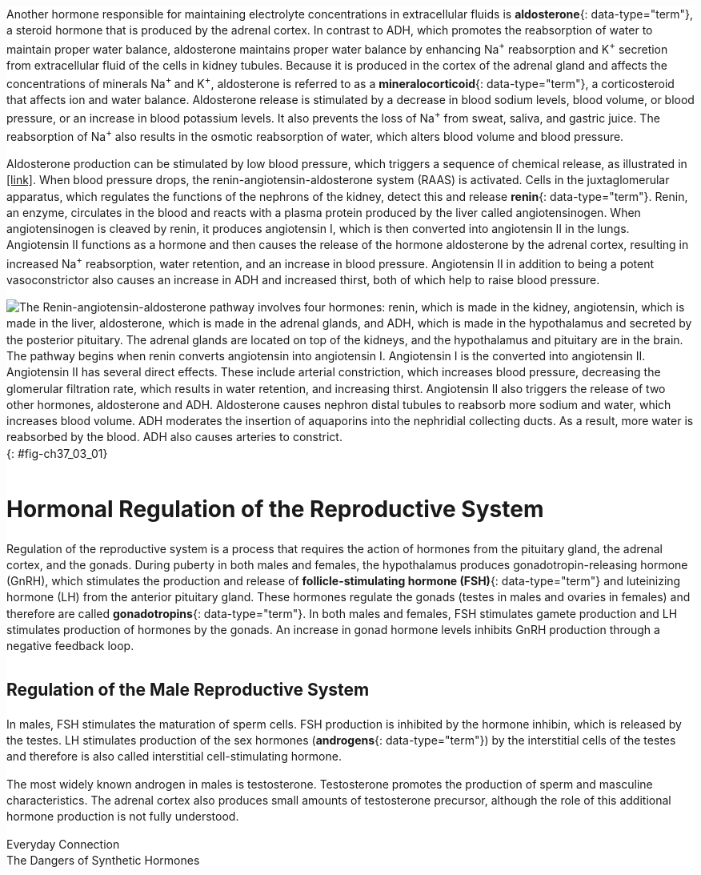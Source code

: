 Another hormone responsible for maintaining electrolyte concentrations in extracellular fluids is **aldosterone**{: data-type="term"}, a steroid hormone that is produced by the adrenal cortex. In contrast to ADH, which promotes the reabsorption of water to maintain proper water balance, aldosterone maintains proper water balance by enhancing Na<sup>+</sup> reabsorption and K<sup>+</sup> secretion from extracellular fluid of the cells in kidney tubules. Because it is produced in the cortex of the adrenal gland and affects the concentrations of minerals Na<sup>+ </sup>and K<sup>+</sup>, aldosterone is referred to as a **mineralocorticoid**{: data-type="term"}, a corticosteroid that affects ion and water balance. Aldosterone release is stimulated by a decrease in blood sodium levels, blood volume, or blood pressure, or an increase in blood potassium levels. It also prevents the loss of Na<sup>+</sup> from sweat, saliva, and gastric juice. The reabsorption of Na<sup>+</sup> also results in the osmotic reabsorption of water, which alters blood volume and blood pressure.

Aldosterone production can be stimulated by low blood pressure, which triggers a sequence of chemical release, as illustrated in [\[link\]](#fig-ch37_03_01). When blood pressure drops, the renin-angiotensin-aldosterone system (RAAS) is activated. Cells in the juxtaglomerular apparatus, which regulates the functions of the nephrons of the kidney, detect this and release **renin**{: data-type="term"}. Renin, an enzyme, circulates in the blood and reacts with a plasma protein produced by the liver called angiotensinogen. When angiotensinogen is cleaved by renin, it produces angiotensin I, which is then converted into angiotensin II in the lungs. Angiotensin II functions as a hormone and then causes the release of the hormone aldosterone by the adrenal cortex, resulting in increased Na<sup>+</sup> reabsorption, water retention, and an increase in blood pressure. Angiotensin II in addition to being a potent vasoconstrictor also causes an increase in ADH and increased thirst, both of which help to raise blood pressure.

 ![The Renin-angiotensin-aldosterone pathway involves four hormones: renin, which is made in the kidney, angiotensin, which is made in the liver, aldosterone, which is made in the adrenal glands, and ADH, which is made in the hypothalamus and secreted by the posterior pituitary. The adrenal glands are located on top of the kidneys, and the hypothalamus and pituitary are in the brain. The pathway begins when renin converts angiotensin into angiotensin I. Angiotensin I is the converted into angiotensin II. Angiotensin II has several direct effects. These include arterial constriction, which increases blood pressure, decreasing the glomerular filtration rate, which results in water retention, and increasing thirst. Angiotensin II also triggers the release of two other hormones, aldosterone and ADH. Aldosterone causes nephron distal tubules to reabsorb more sodium and water, which increases blood volume. ADH moderates the insertion of aquaporins into the nephridial collecting ducts. As a result, more water is reabsorbed by the blood. ADH also causes arteries to constrict.](../resources/Figure_37_03_01b.jpg "ADH and aldosterone increase blood pressure and volume. Angiotensin II stimulates release of these hormones. Angiotensin II, in turn, is formed when renin cleaves angiotensinogen. (credit: modification of work by Mikael H&#xE4;ggstr&#xF6;m)"){: #fig-ch37_03_01}

# Hormonal Regulation of the Reproductive System

Regulation of the reproductive system is a process that requires the action of hormones from the pituitary gland, the adrenal cortex, and the gonads. During puberty in both males and females, the hypothalamus produces gonadotropin-releasing hormone (GnRH), which stimulates the production and release of **follicle-stimulating hormone (FSH)**{: data-type="term"} and luteinizing hormone (LH) from the anterior pituitary gland. These hormones regulate the gonads (testes in males and ovaries in females) and therefore are called **gonadotropins**{: data-type="term"}. In both males and females, FSH stimulates gamete production and LH stimulates production of hormones by the gonads. An increase in gonad hormone levels inhibits GnRH production through a negative feedback loop.

## Regulation of the Male Reproductive System

In males, FSH stimulates the maturation of sperm cells. FSH production is inhibited by the hormone inhibin, which is released by the testes. LH stimulates production of the sex hormones (**androgens**{: data-type="term"}) by the interstitial cells of the testes and therefore is also called interstitial cell-stimulating hormone.

The most widely known androgen in males is testosterone. Testosterone promotes the production of sperm and masculine characteristics. The adrenal cortex also produces small amounts of testosterone precursor, although the role of this additional hormone production is not fully understood.

<div data-type="note" data-has-label="true" class="note everyday" data-label="" markdown="1">
<div data-type="title" class="title">
Everyday Connection
</div>
<span data-type="title">The Dangers of Synthetic Hormones</span>


[1]: http://openstaxcollege.org/l/adrenaline